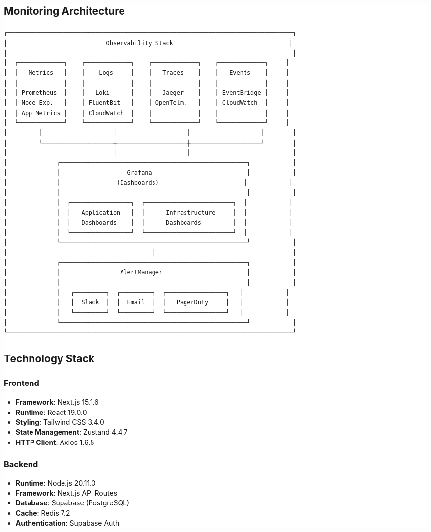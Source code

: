 ## Monitoring Architecture

```
┌─────────────────────────────────────────────────────────────────────────────────┐
│                            Observability Stack                                 │
│                                                                                 │
│  ┌─────────────┐    ┌─────────────┐    ┌─────────────┐    ┌─────────────┐     │
│  │   Metrics   │    │    Logs     │    │   Traces    │    │   Events    │     │
│  │             │    │             │    │             │    │             │     │
│  │ Prometheus  │    │   Loki      │    │   Jaeger    │    │ EventBridge │     │
│  │ Node Exp.   │    │ FluentBit   │    │ OpenTelm.   │    │ CloudWatch  │     │
│  │ App Metrics │    │ CloudWatch  │    │             │    │             │     │
│  └─────────────┘    └─────────────┘    └─────────────┘    └─────────────┘     │
│         │                    │                    │                    │        │
│         └────────────────────┼────────────────────┼────────────────────┘        │
│                              │                    │                             │
│              ┌─────────────────────────────────────────────────────┐            │
│              │                   Grafana                           │            │
│              │                (Dashboards)                        │            │
│              │                                                     │            │
│              │  ┌─────────────────┐  ┌─────────────────────────┐  │            │
│              │  │   Application   │  │      Infrastructure     │  │            │
│              │  │   Dashboards    │  │      Dashboards         │  │            │
│              │  └─────────────────┘  └─────────────────────────┘  │            │
│              └─────────────────────────────────────────────────────┘            │
│                                         │                                       │
│              ┌─────────────────────────────────────────────────────┐            │
│              │                 AlertManager                        │            │
│              │                                                     │            │
│              │   ┌─────────┐  ┌─────────┐  ┌─────────────────┐   │            │
│              │   │  Slack  │  │  Email  │  │   PagerDuty     │   │            │
│              │   └─────────┘  └─────────┘  └─────────────────┘   │            │
│              └─────────────────────────────────────────────────────┘            │
└─────────────────────────────────────────────────────────────────────────────────┘
```

## Technology Stack

### Frontend
- **Framework**: Next.js 15.1.6
- **Runtime**: React 19.0.0
- **Styling**: Tailwind CSS 3.4.0
- **State Management**: Zustand 4.4.7
- **HTTP Client**: Axios 1.6.5

### Backend
- **Runtime**: Node.js 20.11.0
- **Framework**: Next.js API Routes
- **Database**: Supabase (PostgreSQL)
- **Cache**: Redis 7.2
- **Authentication**: Supabase Auth
